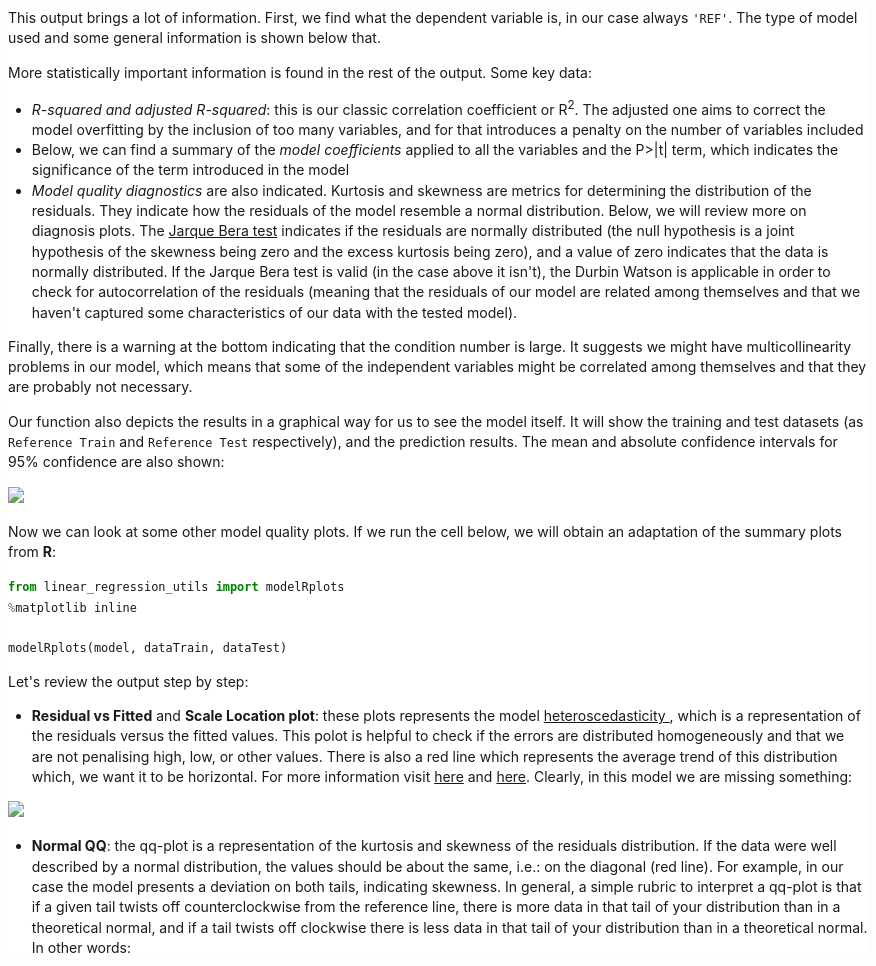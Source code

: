 This output brings a lot of information. First, we find what the dependent variable is, in our case always `'REF'`. The type of model used and some general information is shown below that.

More statistically important information is found in the rest of the output. Some key data:

- *R-squared and adjusted R-squared*: this is our classic correlation coefficient or R<sup>2</sup>. The adjusted one aims to correct the model overfitting by the inclusion of too many variables, and for that introduces a penalty on the number of variables included
- Below, we can find a summary of the *model coefficients* applied to all the variables and the P>|t| term, which indicates the significance of the term introduced in the model
- *Model quality diagnostics* are also indicated. Kurtosis and skewness are metrics for determining the distribution of the residuals. They indicate how the residuals of the model resemble a normal distribution. Below, we will review more on diagnosis plots. The [Jarque Bera test](https://en.wikipedia.org/wiki/Jarque–Bera_test) indicates if the residuals are normally distributed (the null hypothesis is a joint hypothesis of the skewness being zero and the excess kurtosis being zero), and a value of zero indicates that the data is normally distributed. If the Jarque Bera test is valid (in the case above it isn't), the Durbin Watson is applicable in order to check for autocorrelation of the residuals (meaning that the residuals of our model are related among themselves and that we haven't captured some characteristics of our data with the tested model).

Finally, there is a warning at the bottom indicating that the condition number is large. It suggests we might have multicollinearity problems in our model, which means that some of the independent variables might be correlated among themselves and that they are probably not necessary.

Our function also depicts the results in a graphical way for us to see the model itself. It will show the training and test datasets (as `Reference Train` and `Reference Test` respectively), and the prediction results. The mean and absolute confidence intervals for 95% confidence are also shown:

![](https://i.imgur.com/M9TBeBT.png)

Now we can look at some other model quality plots. If we run the cell below, we will obtain an adaptation of the summary plots from **R**:

```python
from linear_regression_utils import modelRplots
%matplotlib inline

modelRplots(model, dataTrain, dataTest)
```

Let's review the output step by step:

- **Residual vs Fitted** and **Scale Location plot**: these plots represents the model [heteroscedasticity ](https://en.wikipedia.org/wiki/Heteroscedasticity), which is a representation of the residuals versus the fitted values. This polot is helpful to check if the errors are distributed homogeneously and that we are not penalising high, low, or other values. There is also a red line which represents the average trend of this distribution which, we want it to be horizontal. For more information visit [here](https://stats.stackexchange.com/questions/76226/interpreting-the-residuals-vs-fitted-values-plot-for-verifying-the-assumptions) and [here](https://stats.stackexchange.com/questions/52089/what-does-having-constant-variance-in-a-linear-regression-model-mean/52107#52107). Clearly, in this model we are missing something:

![](https://i.imgur.com/QR2Ya4r.png)

- **Normal QQ**: the qq-plot is a representation of the kurtosis and skewness of the residuals distribution. If the data were well described by a normal distribution, the values should be about the same, i.e.: on the diagonal (red line). For example, in our case the model presents a deviation on both tails, indicating skewness. In general, a simple rubric to interpret a qq-plot is that if a given tail twists off counterclockwise from the reference line, there is more data in that tail of your distribution than in a theoretical normal, and if a tail twists off clockwise there is less data in that tail of your distribution than in a theoretical normal. In other words:

